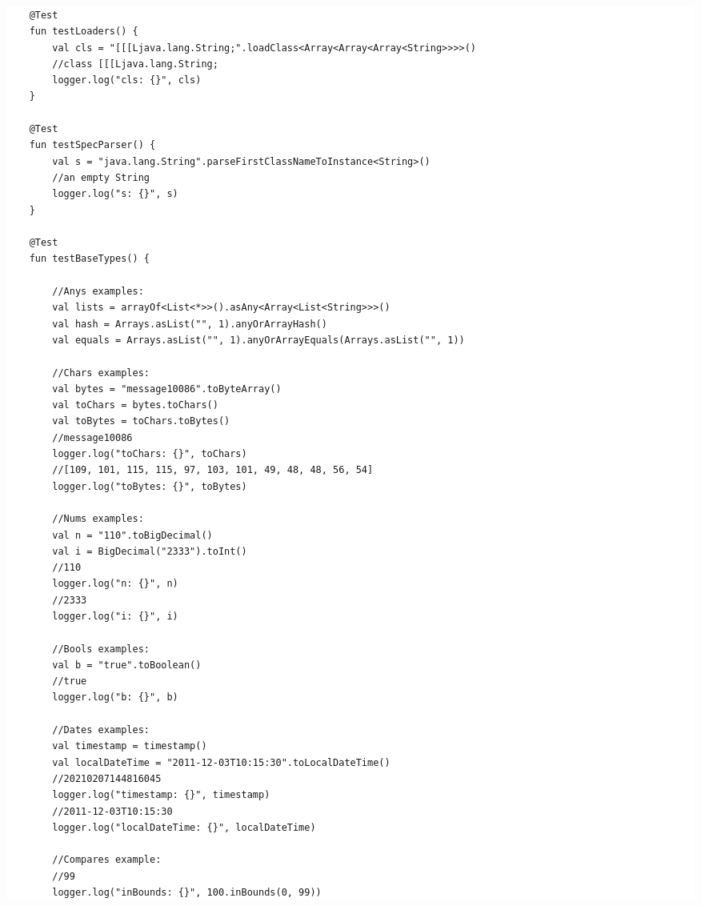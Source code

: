         @Test
        fun testLoaders() {
            val cls = "[[[Ljava.lang.String;".loadClass<Array<Array<Array<String>>>>()
            //class [[[Ljava.lang.String;
            logger.log("cls: {}", cls)
        }

        @Test
        fun testSpecParser() {
            val s = "java.lang.String".parseFirstClassNameToInstance<String>()
            //an empty String
            logger.log("s: {}", s)
        }

        @Test
        fun testBaseTypes() {

            //Anys examples:
            val lists = arrayOf<List<*>>().asAny<Array<List<String>>>()
            val hash = Arrays.asList("", 1).anyOrArrayHash()
            val equals = Arrays.asList("", 1).anyOrArrayEquals(Arrays.asList("", 1))

            //Chars examples:
            val bytes = "message10086".toByteArray()
            val toChars = bytes.toChars()
            val toBytes = toChars.toBytes()
            //message10086
            logger.log("toChars: {}", toChars)
            //[109, 101, 115, 115, 97, 103, 101, 49, 48, 48, 56, 54]
            logger.log("toBytes: {}", toBytes)

            //Nums examples:
            val n = "110".toBigDecimal()
            val i = BigDecimal("2333").toInt()
            //110
            logger.log("n: {}", n)
            //2333
            logger.log("i: {}", i)

            //Bools examples:
            val b = "true".toBoolean()
            //true
            logger.log("b: {}", b)

            //Dates examples:
            val timestamp = timestamp()
            val localDateTime = "2011-12-03T10:15:30".toLocalDateTime()
            //20210207144816045
            logger.log("timestamp: {}", timestamp)
            //2011-12-03T10:15:30
            logger.log("localDateTime: {}", localDateTime)

            //Compares example:
            //99
            logger.log("inBounds: {}", 100.inBounds(0, 99))
